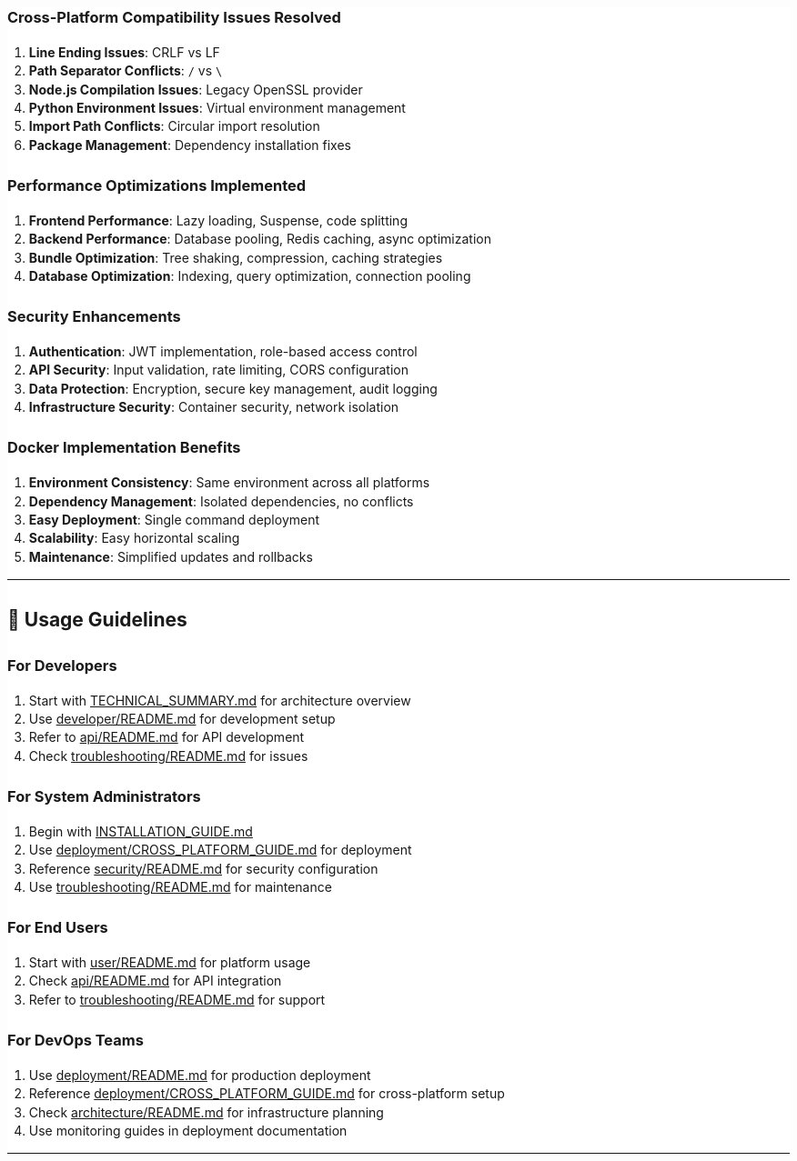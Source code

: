 ### **Cross-Platform Compatibility Issues Resolved**
1. **Line Ending Issues**: CRLF vs LF
2. **Path Separator Conflicts**: `/` vs `\`
3. **Node.js Compilation Issues**: Legacy OpenSSL provider
4. **Python Environment Issues**: Virtual environment management
5. **Import Path Conflicts**: Circular import resolution
6. **Package Management**: Dependency installation fixes

### **Performance Optimizations Implemented**
1. **Frontend Performance**: Lazy loading, Suspense, code splitting
2. **Backend Performance**: Database pooling, Redis caching, async optimization
3. **Bundle Optimization**: Tree shaking, compression, caching strategies
4. **Database Optimization**: Indexing, query optimization, connection pooling

### **Security Enhancements**
1. **Authentication**: JWT implementation, role-based access control
2. **API Security**: Input validation, rate limiting, CORS configuration
3. **Data Protection**: Encryption, secure key management, audit logging
4. **Infrastructure Security**: Container security, network isolation

### **Docker Implementation Benefits**
1. **Environment Consistency**: Same environment across all platforms
2. **Dependency Management**: Isolated dependencies, no conflicts
3. **Easy Deployment**: Single command deployment
4. **Scalability**: Easy horizontal scaling
5. **Maintenance**: Simplified updates and rollbacks

---

## 🎯 **Usage Guidelines**

### **For Developers**
1. Start with [TECHNICAL_SUMMARY.md](TECHNICAL_SUMMARY.md) for architecture overview
2. Use [developer/README.md](developer/README.md) for development setup
3. Refer to [api/README.md](api/README.md) for API development
4. Check [troubleshooting/README.md](troubleshooting/README.md) for issues

### **For System Administrators**
1. Begin with [INSTALLATION_GUIDE.md](../INSTALLATION_GUIDE.md)
2. Use [deployment/CROSS_PLATFORM_GUIDE.md](deployment/CROSS_PLATFORM_GUIDE.md) for deployment
3. Reference [security/README.md](security/README.md) for security configuration
4. Use [troubleshooting/README.md](troubleshooting/README.md) for maintenance

### **For End Users**
1. Start with [user/README.md](user/README.md) for platform usage
2. Check [api/README.md](api/README.md) for API integration
3. Refer to [troubleshooting/README.md](troubleshooting/README.md) for support

### **For DevOps Teams**
1. Use [deployment/README.md](deployment/README.md) for production deployment
2. Reference [deployment/CROSS_PLATFORM_GUIDE.md](deployment/CROSS_PLATFORM_GUIDE.md) for cross-platform setup
3. Check [architecture/README.md](architecture/README.md) for infrastructure planning
4. Use monitoring guides in deployment documentation

---